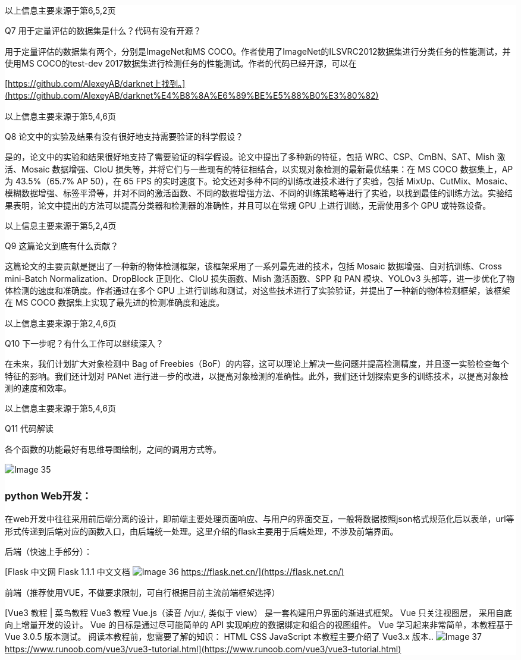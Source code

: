 以上信息主要来源于第6,5,2页

Q7 用于定量评估的数据集是什么？代码有没有开源？

用于定量评估的数据集有两个，分别是ImageNet和MS COCO。作者使用了ImageNet的ILSVRC2012数据集进行分类任务的性能测试，并使用MS COCO的test-dev 2017数据集进行检测任务的性能测试。作者的代码已经开源，可以在

[https://github.com/AlexeyAB/darknet上找到。](https://github.com/AlexeyAB/darknet%E4%B8%8A%E6%89%BE%E5%88%B0%E3%80%82)

以上信息主要来源于第5,4,6页

Q8 论文中的实验及结果有没有很好地支持需要验证的科学假设？

是的，论文中的实验和结果很好地支持了需要验证的科学假设。论文中提出了多种新的特征，包括 WRC、CSP、CmBN、SAT、Mish 激活、Mosaic 数据增强、CIoU 损失等，并将它们与一些现有的特征相结合，以实现对象检测的最新最优结果：在 MS COCO 数据集上，AP 为 43.5%（65.7% AP 50），在 65 FPS 的实时速度下。论文还对多种不同的训练改进技术进行了实验，包括 MixUp、CutMix、Mosaic、模糊数据增强、标签平滑等，并对不同的激活函数、不同的数据增强方法、不同的训练策略等进行了实验，以找到最佳的训练方法。实验结果表明，论文中提出的方法可以提高分类器和检测器的准确性，并且可以在常规 GPU 上进行训练，无需使用多个 GPU 或特殊设备。

以上信息主要来源于第5,2,4页

Q9 这篇论文到底有什么贡献？

这篇论文的主要贡献是提出了一种新的物体检测框架，该框架采用了一系列最先进的技术，包括 Mosaic 数据增强、自对抗训练、Cross mini-Batch Normalization、DropBlock 正则化、CIoU 损失函数、Mish 激活函数、SPP 和 PAN 模块、YOLOv3 头部等，进一步优化了物体检测的速度和准确度。作者通过在多个 GPU 上进行训练和测试，对这些技术进行了实验验证，并提出了一种新的物体检测框架，该框架在 MS COCO 数据集上实现了最先进的检测准确度和速度。

以上信息主要来源于第2,4,6页

Q10 下一步呢？有什么工作可以继续深入？

在未来，我们计划扩大对象检测中 Bag of Freebies（BoF）的内容，这可以理论上解决一些问题并提高检测精度，并且逐一实验检查每个特征的影响。我们还计划对 PANet 进行进一步的改进，以提高对象检测的准确性。此外，我们还计划探索更多的训练技术，以提高对象检测的速度和效率。

以上信息主要来源于第5,4,6页

Q11 代码解读

各个函数的功能最好有思维导图绘制，之间的调用方式等。

![Image 35](https://chiseled-chili-ce0.notion.site/image/https%3A%2F%2Fprod-files-secure.s3.us-west-2.amazonaws.com%2F33b6e2b5-4d08-4da8-9c73-8d7396d9bb33%2F9fc0968d-c1c3-48bd-be5d-ada227309e86%2FUntitled.png?table=block&id=c737dbfa-7724-45a9-aef9-e2fb3521c4d5&spaceId=33b6e2b5-4d08-4da8-9c73-8d7396d9bb33&width=1360&userId=&cache=v2)

### python Web开发：

在web开发中往往采用前后端分离的设计，即前端主要处理页面响应、与用户的界面交互，一般将数据按照json格式规范化后以表单，url等形式传递到后端对应的函数入口，由后端统一处理。这里介绍的flask主要用于后端处理，不涉及前端界面。

后端（快速上手部分）：

[Flask 中文网 Flask 1.1.1 中文文档 ![Image 36](https://chiseled-chili-ce0.notion.site/image/https%3A%2F%2Fflask.net.cn%2FApplication%2FHome%2FView%2FPublic%2Fimg%2Fflask-icon.png?table=block&id=c28af887-fa03-4ba8-a59e-66c0b393d908&spaceId=33b6e2b5-4d08-4da8-9c73-8d7396d9bb33&userId=&cache=v2) https://flask.net.cn/](https://flask.net.cn/)

前端（推荐使用VUE，不做要求限制，可自行根据目前主流前端框架选择）

[Vue3 教程 | 菜鸟教程 Vue3 教程 Vue.js（读音 /vjuː/, 类似于 view） 是一套构建用户界面的渐进式框架。 Vue 只关注视图层， 采用自底向上增量开发的设计。 Vue 的目标是通过尽可能简单的 API 实现响应的数据绑定和组合的视图组件。 Vue 学习起来非常简单，本教程基于 Vue 3.0.5 版本测试。 阅读本教程前，您需要了解的知识： HTML CSS JavaScript 本教程主要介绍了 Vue3.x 版本.. ![Image 37](https://chiseled-chili-ce0.notion.site/image/https%3A%2F%2Fstatic.runoob.com%2Fimages%2Ficon%2Fmobile-icon.png?table=block&id=f8dfd865-53e9-418d-9ee0-5530ee54c195&spaceId=33b6e2b5-4d08-4da8-9c73-8d7396d9bb33&userId=&cache=v2) https://www.runoob.com/vue3/vue3-tutorial.html](https://www.runoob.com/vue3/vue3-tutorial.html)
